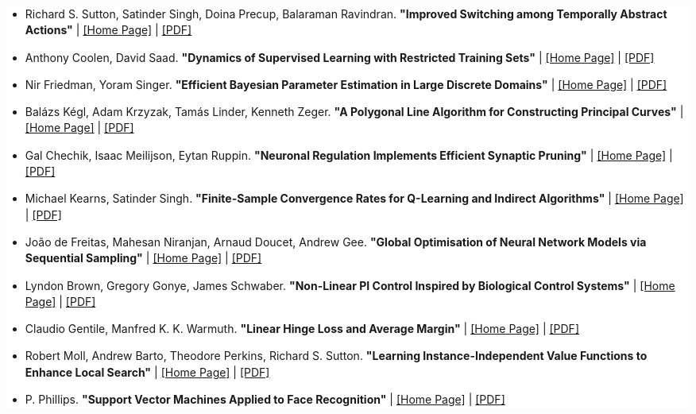 - Richard S. Sutton, Satinder Singh, Doina Precup, Balaraman Ravindran. **"Improved Switching among Temporally Abstract Actions"** | [[Home Page]](https://papers.nips.cc/paper/1998/hash/9597353e41e6957b5e7aa79214fcb256-Abstract.html) | [[PDF]](https://papers.nips.cc/paper/1998/file/9597353e41e6957b5e7aa79214fcb256-Paper.pdf) 


- Anthony Coolen, David Saad. **"Dynamics of Supervised Learning with Restricted Training Sets"** | [[Home Page]](https://papers.nips.cc/paper/1998/hash/95d309f0b035d97f69902e7972c2b2e6-Abstract.html) | [[PDF]](https://papers.nips.cc/paper/1998/file/95d309f0b035d97f69902e7972c2b2e6-Paper.pdf) 


- Nir Friedman, Yoram Singer. **"Efficient Bayesian Parameter Estimation in Large Discrete Domains"** | [[Home Page]](https://papers.nips.cc/paper/1998/hash/962e56a8a0b0420d87272a682bfd1e53-Abstract.html) | [[PDF]](https://papers.nips.cc/paper/1998/file/962e56a8a0b0420d87272a682bfd1e53-Paper.pdf) 


- Balázs Kégl, Adam Krzyzak, Tamás Linder, Kenneth Zeger. **"A Polygonal Line Algorithm for Constructing Principal Curves"** | [[Home Page]](https://papers.nips.cc/paper/1998/hash/97d0145823aeb8ed80617be62e08bdcc-Abstract.html) | [[PDF]](https://papers.nips.cc/paper/1998/file/97d0145823aeb8ed80617be62e08bdcc-Paper.pdf) 


- Gal Chechik, Isaac Meilijson, Eytan Ruppin. **"Neuronal Regulation Implements Efficient Synaptic Pruning"** | [[Home Page]](https://papers.nips.cc/paper/1998/hash/98986c005e5def2da341b4e0627d4712-Abstract.html) | [[PDF]](https://papers.nips.cc/paper/1998/file/98986c005e5def2da341b4e0627d4712-Paper.pdf) 


- Michael Kearns, Satinder Singh. **"Finite-Sample Convergence Rates for Q-Learning and Indirect Algorithms"** | [[Home Page]](https://papers.nips.cc/paper/1998/hash/99adff456950dd9629a5260c4de21858-Abstract.html) | [[PDF]](https://papers.nips.cc/paper/1998/file/99adff456950dd9629a5260c4de21858-Paper.pdf) 


- João de Freitas, Mahesan Niranjan, Arnaud Doucet, Andrew Gee. **"Global Optimisation of Neural Network Models via Sequential Sampling"** | [[Home Page]](https://papers.nips.cc/paper/1998/hash/9c19a2aa1d84e04b0bd4bc888792bd1e-Abstract.html) | [[PDF]](https://papers.nips.cc/paper/1998/file/9c19a2aa1d84e04b0bd4bc888792bd1e-Paper.pdf) 


- Lyndon Brown, Gregory Gonye, James Schwaber. **"Non-Linear PI Control Inspired by Biological Control Systems"** | [[Home Page]](https://papers.nips.cc/paper/1998/hash/9e984c108157cea74c894b5cf34efc44-Abstract.html) | [[PDF]](https://papers.nips.cc/paper/1998/file/9e984c108157cea74c894b5cf34efc44-Paper.pdf) 


- Claudio Gentile, Manfred K. K. Warmuth. **"Linear Hinge Loss and Average Margin"** | [[Home Page]](https://papers.nips.cc/paper/1998/hash/a14ac55a4f27472c5d894ec1c3c743d2-Abstract.html) | [[PDF]](https://papers.nips.cc/paper/1998/file/a14ac55a4f27472c5d894ec1c3c743d2-Paper.pdf) 


- Robert Moll, Andrew Barto, Theodore Perkins, Richard S. Sutton. **"Learning Instance-Independent Value Functions to Enhance Local Search"** | [[Home Page]](https://papers.nips.cc/paper/1998/hash/a1afc58c6ca9540d057299ec3016d726-Abstract.html) | [[PDF]](https://papers.nips.cc/paper/1998/file/a1afc58c6ca9540d057299ec3016d726-Paper.pdf) 


- P. Phillips. **"Support Vector Machines Applied to Face Recognition"** | [[Home Page]](https://papers.nips.cc/paper/1998/hash/a2cc63e065705fe938a4dda49092966f-Abstract.html) | [[PDF]](https://papers.nips.cc/paper/1998/file/a2cc63e065705fe938a4dda49092966f-Paper.pdf) 
